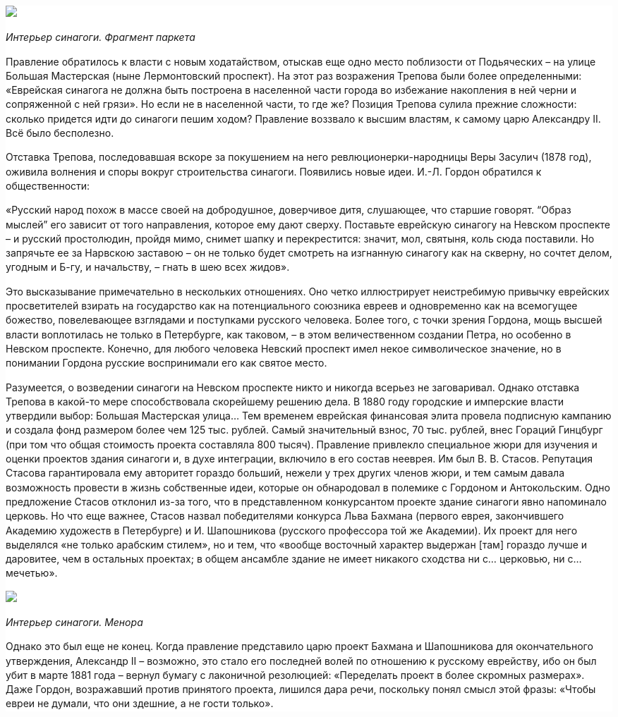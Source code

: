 ![](http://lechaim.ru/ARHIV/155/lokshin.files/image005.jpg)

_Интерьер синагоги. Фрагмент паркета_

Правление обратилось к власти с новым ходатайством, отыскав еще одно место поблизости от Подьяческих – на улице Большая Мастерская (ныне Лермонтовский проспект). На этот раз возражения Трепова были более определенными: «Еврейская синагога не должна быть построена в населенной части города во избежание накопления в ней черни и сопряженной с ней грязи». Но если не в населенной части, то где же? Позиция Трепова сулила прежние сложности: сколько придется идти до синагоги пешим ходом? Правление воззвало к высшим властям, к самому царю Александру II. Всё было бесполезно.

Отставка Трепова, последовавшая вскоре за покушением на него ревлюционерки-народницы Веры Засулич (1878 год), оживила волнения и споры вокруг строительства синагоги. Появились новые идеи. И.-Л. Гордон обратился к общественности:

«Русский народ похож в массе своей на добродушное, доверчивое дитя, cлушающее, что старшие говорят. “Образ мыслей” его зависит от того направления, которое ему дают сверху. Поставьте еврейскую синагогу на Невском проспекте – и русский простолюдин, пройдя мимо, снимет шапку и перекрестится: значит, мол, святыня, коль сюда поставили. Но запрячьте ее за Нарвскою заставою – он не только будет смотреть на изгнанную синагогу как на скверну, но сочтет делом, угодным и Б-гу, и начальству, – гнать в шею всех жидов».

Это высказывание примечательно в нескольких отношениях. Оно четко иллюстрирует неистребимую привычку еврейских просветителей взирать на государство как на потенциального союзника евреев и одновременно как на всемогущее божество, повелевающее взглядами и поступками русского человека. Более того, c точки зрения Гордона, мощь высшей власти воплотилась не только в Петербурге, как таковом, – в этом величественном создании Петра, но особенно в Невском проспекте. Конечно, для любого человека Невский проспект имел некое символическое значение, но в понимании Гордона русские воспринимали его как святое место.

Разумеется, о возведении синагоги на Невском проспекте никто и никогда всерьез не заговаривал. Однако отставка Трепова в какой-то мере способствовала скорейшему решению дела. В 1880 году городские и имперские власти утвердили выбор: Большая Мастерская улица… Тем временем еврейская финансовая элита провела подписную кампанию и создала фонд размером более чем 125 тыс. рублей. Самый значительный взнос, 70 тыс. рублей, внес Гораций Гинцбург (при том что общая стоимость проекта составляла 800 тысяч). Правление привлекло специальное жюри для изучения и оценки проектов здания синагоги и, в духе интеграции, включило в его состав нееврея. Им был В. В. Стасов. Репутация Стасова гарантировала ему авторитет гораздо больший, нежели у трех других членов жюри, и тем самым давала возможность провести в жизнь собственные идеи, которые он обнародовал в полемике с Гордоном и Антокольским. Одно предложение Стасов отклонил из-за того, что в представленном конкурсантом проекте здание синагоги явно напоминало церковь. Но что еще важнее, Стасов назвал победителями конкурса Льва Бахмана (первого еврея, закончившего Академию художеств в Петербурге) и И. Шапошникова (русского профессора той же Академии). Их проект для него выделялся «не только арабским стилем», но и тем, что «вообще восточный характер выдержан [там] гораздо лучше и даровитее, чем в остальных проектах; в общем ансамбле здание не имеет никакого сходства ни с… церковью, ни с… мечетью».

![](http://lechaim.ru/ARHIV/155/lokshin.files/image006.jpg)

_Интерьер синагоги. Менора_

Однако это был еще не конец. Когда правление представило царю проект Бахмана и Шапошникова для окончательного утверждения, Александр II – возможно, это стало его последней волей по отношению к русскому еврейству, ибо он был убит в марте 1881 года – вернул бумагу с лаконичной резолюцией: «Переделать проект в более скромных размерах». Даже Гордон, возражавший против принятого проекта, лишился дара речи, поскольку понял смысл этой фразы: «Чтобы евреи не думали, что они здешние, а не гости только».
